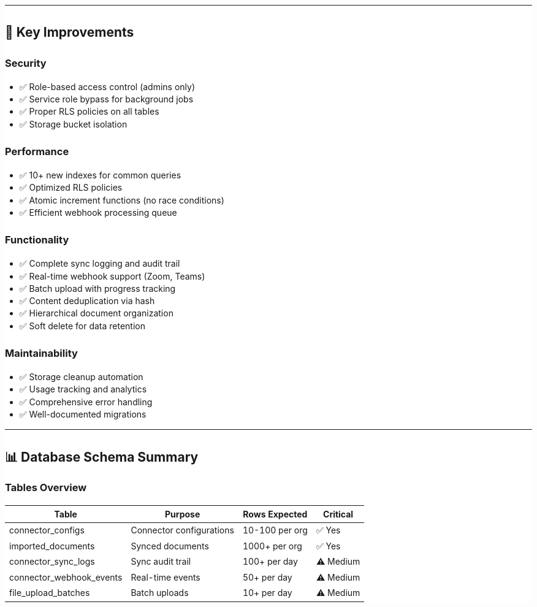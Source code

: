 ```
```

---

## 🎯 Key Improvements

### Security
- ✅ Role-based access control (admins only)
- ✅ Service role bypass for background jobs
- ✅ Proper RLS policies on all tables
- ✅ Storage bucket isolation

### Performance
- ✅ 10+ new indexes for common queries
- ✅ Optimized RLS policies
- ✅ Atomic increment functions (no race conditions)
- ✅ Efficient webhook processing queue

### Functionality
- ✅ Complete sync logging and audit trail
- ✅ Real-time webhook support (Zoom, Teams)
- ✅ Batch upload with progress tracking
- ✅ Content deduplication via hash
- ✅ Hierarchical document organization
- ✅ Soft delete for data retention

### Maintainability
- ✅ Storage cleanup automation
- ✅ Usage tracking and analytics
- ✅ Comprehensive error handling
- ✅ Well-documented migrations

---

## 📊 Database Schema Summary

### Tables Overview

| Table | Purpose | Rows Expected | Critical |
|-------|---------|---------------|----------|
| connector_configs | Connector configurations | 10-100 per org | ✅ Yes |
| imported_documents | Synced documents | 1000+ per org | ✅ Yes |
| connector_sync_logs | Sync audit trail | 100+ per day | ⚠️ Medium |
| connector_webhook_events | Real-time events | 50+ per day | ⚠️ Medium |
| file_upload_batches | Batch uploads | 10+ per day | ⚠️ Medium |

